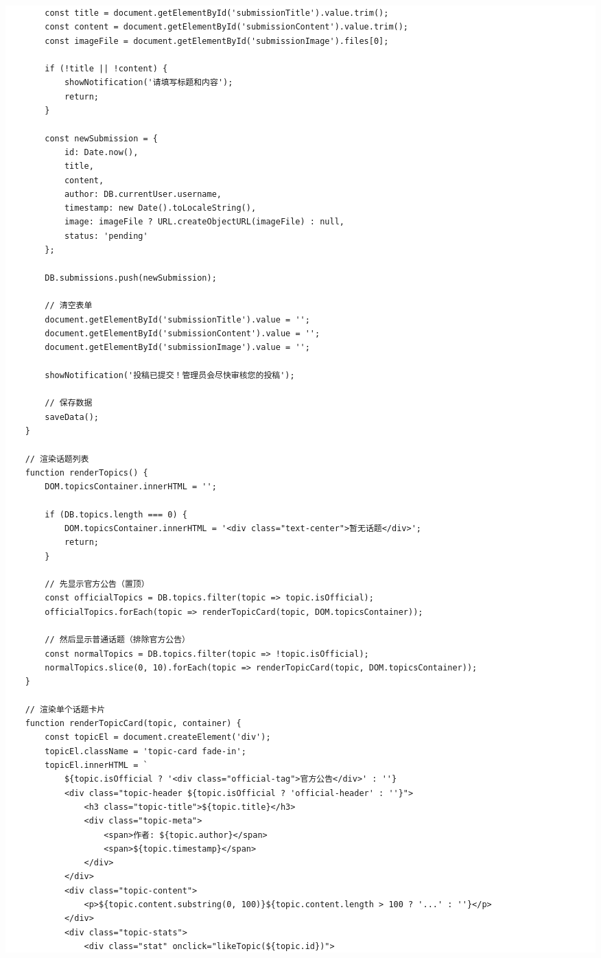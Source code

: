             const title = document.getElementById('submissionTitle').value.trim();
            const content = document.getElementById('submissionContent').value.trim();
            const imageFile = document.getElementById('submissionImage').files[0];
            
            if (!title || !content) {
                showNotification('请填写标题和内容');
                return;
            }
            
            const newSubmission = {
                id: Date.now(),
                title,
                content,
                author: DB.currentUser.username,
                timestamp: new Date().toLocaleString(),
                image: imageFile ? URL.createObjectURL(imageFile) : null,
                status: 'pending'
            };
            
            DB.submissions.push(newSubmission);
            
            // 清空表单
            document.getElementById('submissionTitle').value = '';
            document.getElementById('submissionContent').value = '';
            document.getElementById('submissionImage').value = '';
            
            showNotification('投稿已提交！管理员会尽快审核您的投稿');
            
            // 保存数据
            saveData();
        }

        // 渲染话题列表
        function renderTopics() {
            DOM.topicsContainer.innerHTML = '';
            
            if (DB.topics.length === 0) {
                DOM.topicsContainer.innerHTML = '<div class="text-center">暂无话题</div>';
                return;
            }
            
            // 先显示官方公告（置顶）
            const officialTopics = DB.topics.filter(topic => topic.isOfficial);
            officialTopics.forEach(topic => renderTopicCard(topic, DOM.topicsContainer));
            
            // 然后显示普通话题（排除官方公告）
            const normalTopics = DB.topics.filter(topic => !topic.isOfficial);
            normalTopics.slice(0, 10).forEach(topic => renderTopicCard(topic, DOM.topicsContainer));
        }
        
        // 渲染单个话题卡片
        function renderTopicCard(topic, container) {
            const topicEl = document.createElement('div');
            topicEl.className = 'topic-card fade-in';
            topicEl.innerHTML = `
                ${topic.isOfficial ? '<div class="official-tag">官方公告</div>' : ''}
                <div class="topic-header ${topic.isOfficial ? 'official-header' : ''}">
                    <h3 class="topic-title">${topic.title}</h3>
                    <div class="topic-meta">
                        <span>作者: ${topic.author}</span>
                        <span>${topic.timestamp}</span>
                    </div>
                </div>
                <div class="topic-content">
                    <p>${topic.content.substring(0, 100)}${topic.content.length > 100 ? '...' : ''}</p>
                </div>
                <div class="topic-stats">
                    <div class="stat" onclick="likeTopic(${topic.id})">